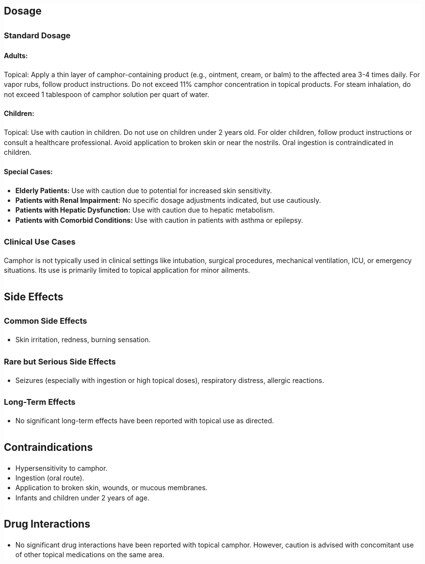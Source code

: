 
## **Dosage**

### **Standard Dosage**

#### **Adults:**
Topical: Apply a thin layer of camphor-containing product (e.g., ointment, cream, or balm) to the affected area 3-4 times daily. For vapor rubs, follow product instructions.  Do not exceed 11% camphor concentration in topical products.  For steam inhalation, do not exceed 1 tablespoon of camphor solution per quart of water.

#### **Children:**
Topical: Use with caution in children.  Do not use on children under 2 years old. For older children, follow product instructions or consult a healthcare professional. Avoid application to broken skin or near the nostrils. Oral ingestion is contraindicated in children.

#### **Special Cases:**
- **Elderly Patients:** Use with caution due to potential for increased skin sensitivity.
- **Patients with Renal Impairment:** No specific dosage adjustments indicated, but use cautiously.
- **Patients with Hepatic Dysfunction:** Use with caution due to hepatic metabolism.
- **Patients with Comorbid Conditions:**  Use with caution in patients with asthma or epilepsy.

### **Clinical Use Cases**
Camphor is not typically used in clinical settings like intubation, surgical procedures, mechanical ventilation, ICU, or emergency situations. Its use is primarily limited to topical application for minor ailments.


## **Side Effects**

### **Common Side Effects**
- Skin irritation, redness, burning sensation.

### **Rare but Serious Side Effects**
- Seizures (especially with ingestion or high topical doses), respiratory distress, allergic reactions.

### **Long-Term Effects**
- No significant long-term effects have been reported with topical use as directed.



## **Contraindications**

- Hypersensitivity to camphor.
- Ingestion (oral route).
- Application to broken skin, wounds, or mucous membranes.
- Infants and children under 2 years of age.


## **Drug Interactions**
- No significant drug interactions have been reported with topical camphor.  However, caution is advised with concomitant use of other topical medications on the same area.
